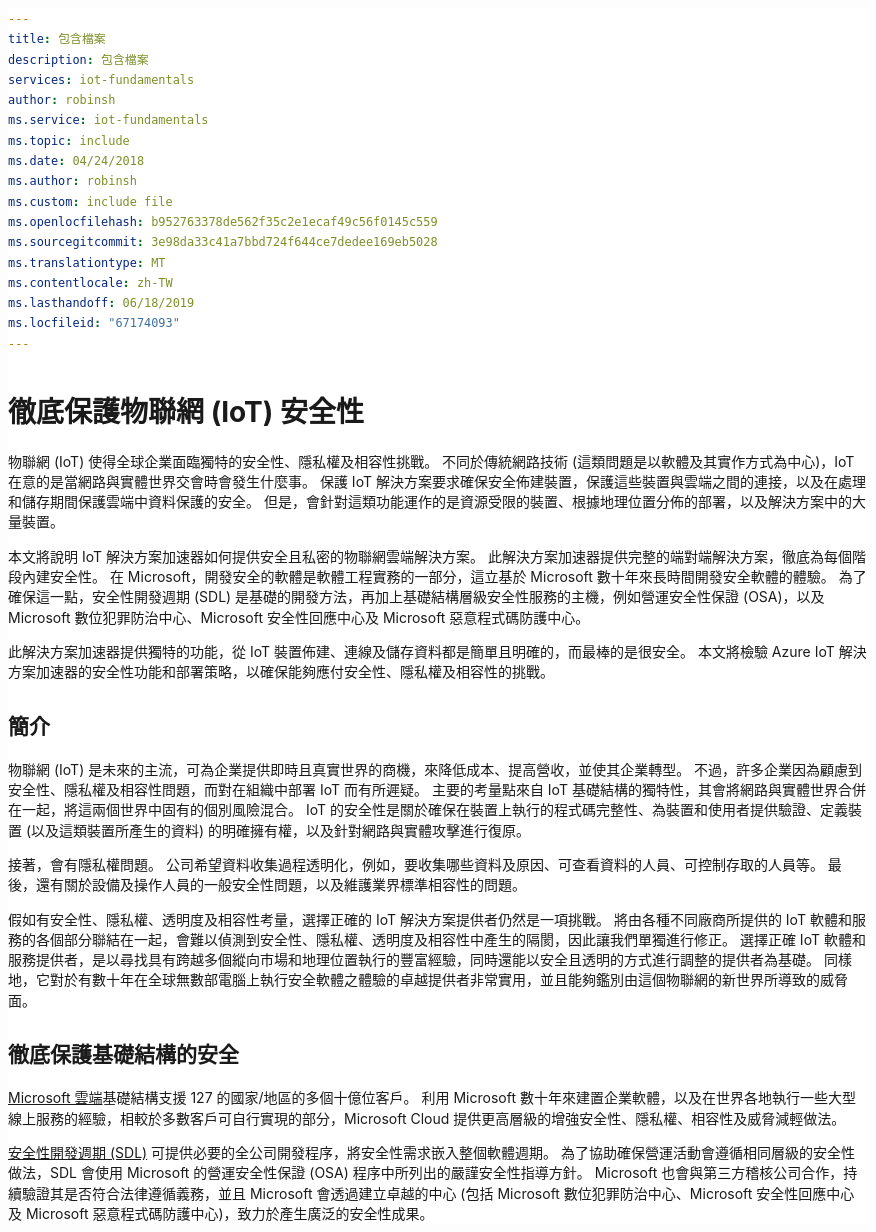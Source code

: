 ```yaml
---
title: 包含檔案
description: 包含檔案
services: iot-fundamentals
author: robinsh
ms.service: iot-fundamentals
ms.topic: include
ms.date: 04/24/2018
ms.author: robinsh
ms.custom: include file
ms.openlocfilehash: b952763378de562f35c2e1ecaf49c56f0145c559
ms.sourcegitcommit: 3e98da33c41a7bbd724f644ce7dedee169eb5028
ms.translationtype: MT
ms.contentlocale: zh-TW
ms.lasthandoff: 06/18/2019
ms.locfileid: "67174093"
---
```

# <a name="security-for-internet-of-things-iot-from-the-ground-up"></a>徹底保護物聯網 (IoT) 安全性

物聯網 (IoT) 使得全球企業面臨獨特的安全性、隱私權及相容性挑戰。 不同於傳統網路技術 (這類問題是以軟體及其實作方式為中心)，IoT 在意的是當網路與實體世界交會時會發生什麼事。 保護 IoT 解決方案要求確保安全佈建裝置，保護這些裝置與雲端之間的連接，以及在處理和儲存期間保護雲端中資料保護的安全。 但是，會針對這類功能運作的是資源受限的裝置、根據地理位置分佈的部署，以及解決方案中的大量裝置。

本文將說明 IoT 解決方案加速器如何提供安全且私密的物聯網雲端解決方案。 此解決方案加速器提供完整的端對端解決方案，徹底為每個階段內建安全性。 在 Microsoft，開發安全的軟體是軟體工程實務的一部分，這立基於 Microsoft 數十年來長時間開發安全軟體的體驗。 為了確保這一點，安全性開發週期 (SDL) 是基礎的開發方法，再加上基礎結構層級安全性服務的主機，例如營運安全性保證 (OSA)，以及 Microsoft 數位犯罪防治中心、Microsoft 安全性回應中心及 Microsoft 惡意程式碼防護中心。

此解決方案加速器提供獨特的功能，從 IoT 裝置佈建、連線及儲存資料都是簡單且明確的，而最棒的是很安全。 本文將檢驗 Azure IoT 解決方案加速器的安全性功能和部署策略，以確保能夠應付安全性、隱私權及相容性的挑戰。

## <a name="introduction"></a>簡介

物聯網 (IoT) 是未來的主流，可為企業提供即時且真實世界的商機，來降低成本、提高營收，並使其企業轉型。 不過，許多企業因為顧慮到安全性、隱私權及相容性問題，而對在組織中部署 IoT 而有所遲疑。 主要的考量點來自 IoT 基礎結構的獨特性，其會將網路與實體世界合併在一起，將這兩個世界中固有的個別風險混合。 IoT 的安全性是關於確保在裝置上執行的程式碼完整性、為裝置和使用者提供驗證、定義裝置 (以及這類裝置所產生的資料) 的明確擁有權，以及針對網路與實體攻擊進行復原。

接著，會有隱私權問題。 公司希望資料收集過程透明化，例如，要收集哪些資料及原因、可查看資料的人員、可控制存取的人員等。 最後，還有關於設備及操作人員的一般安全性問題，以及維護業界標準相容性的問題。

假如有安全性、隱私權、透明度及相容性考量，選擇正確的 IoT 解決方案提供者仍然是一項挑戰。 將由各種不同廠商所提供的 IoT 軟體和服務的各個部分聯結在一起，會難以偵測到安全性、隱私權、透明度及相容性中產生的隔閡，因此讓我們單獨進行修正。 選擇正確 IoT 軟體和服務提供者，是以尋找具有跨越多個縱向市場和地理位置執行的豐富經驗，同時還能以安全且透明的方式進行調整的提供者為基礎。 同樣地，它對於有數十年在全球無數部電腦上執行安全軟體之體驗的卓越提供者非常實用，並且能夠鑑別由這個物聯網的新世界所導致的威脅面。

## <a name="secure-infrastructure-from-the-ground-up"></a>徹底保護基礎結構的安全

[Microsoft 雲端](https://azure.microsoft.com)基礎結構支援 127 的國家/地區的多個十億位客戶。 利用 Microsoft 數十年來建置企業軟體，以及在世界各地執行一些大型線上服務的經驗，相較於多數客戶可自行實現的部分，Microsoft Cloud 提供更高層級的增強安全性、隱私權、相容性及威脅減輕做法。

[安全性開發週期 (SDL)](https://www.microsoft.com/sdl/) 可提供必要的全公司開發程序，將安全性需求嵌入整個軟體週期。 為了協助確保營運活動會遵循相同層級的安全性做法，SDL 會使用 Microsoft 的營運安全性保證 (OSA) 程序中所列出的嚴謹安全性指導方針。 Microsoft 也會與第三方稽核公司合作，持續驗證其是否符合法律遵循義務，並且 Microsoft 會透過建立卓越的中心 (包括 Microsoft 數位犯罪防治中心、Microsoft 安全性回應中心及 Microsoft 惡意程式碼防護中心)，致力於產生廣泛的安全性成果。
